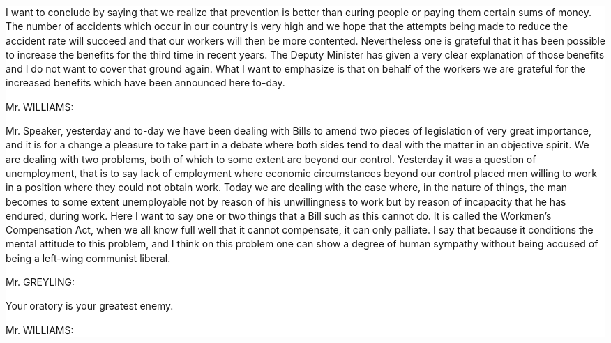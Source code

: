 <p>I want to conclude by saying that we realize that prevention is better than curing people or paying them certain sums of money. The number of accidents which occur in our country is very high and we hope that the attempts being made to reduce the accident rate will succeed and that our workers will then be more contented. Nevertheless one is grateful that it has been possible to increase the benefits for the third time in recent years. The Deputy Minister has given a very clear explanation of those benefits and I do not want to cover that ground again. What I want to emphasize is that on behalf of the workers we are grateful for the increased benefits which have been announced here to-day.</p>

</speech>

<speech by="#williams">

<from>Mr. <person refersTo="hansard_za">WILLIAMS</person>:</from>

<p>Mr. Speaker, yesterday and to-day we have been dealing with Bills to amend two pieces of legislation of very great importance, and it is for a change a pleasure to take part in a debate where both sides tend to deal with the matter in an objective spirit. We are dealing with two problems, both of which to some extent are beyond our control. Yesterday it was a question of unemployment, that is to say lack of employment where economic circumstances beyond our control placed men willing to work in a position where they could not obtain work. Today we are dealing with the case where, in the nature of things, the man becomes to some extent unemployable not by reason of his unwillingness to work but by reason of incapacity that he has endured, during work. Here I want to say one or two things that a Bill such as this cannot do. It is called the Workmen&#x2019;s Compensation Act, when we all know full well that it cannot compensate, it can only palliate. I say that because it conditions <span class="col_931-932" refersTo="page_0481"/>the mental attitude to this problem, and I think on this problem one can show a degree of human sympathy without being accused of being a left-wing communist liberal.</p>

</speech>

<speech by="#greyling">

<from>Mr. <person refersTo="hansard_za">GREYLING</person>:</from>

<p>Your oratory is your greatest enemy.</p>

</speech>

<speech by="#williams">

<from>Mr. <person refersTo="hansard_za">WILLIAMS</person>:</from>
